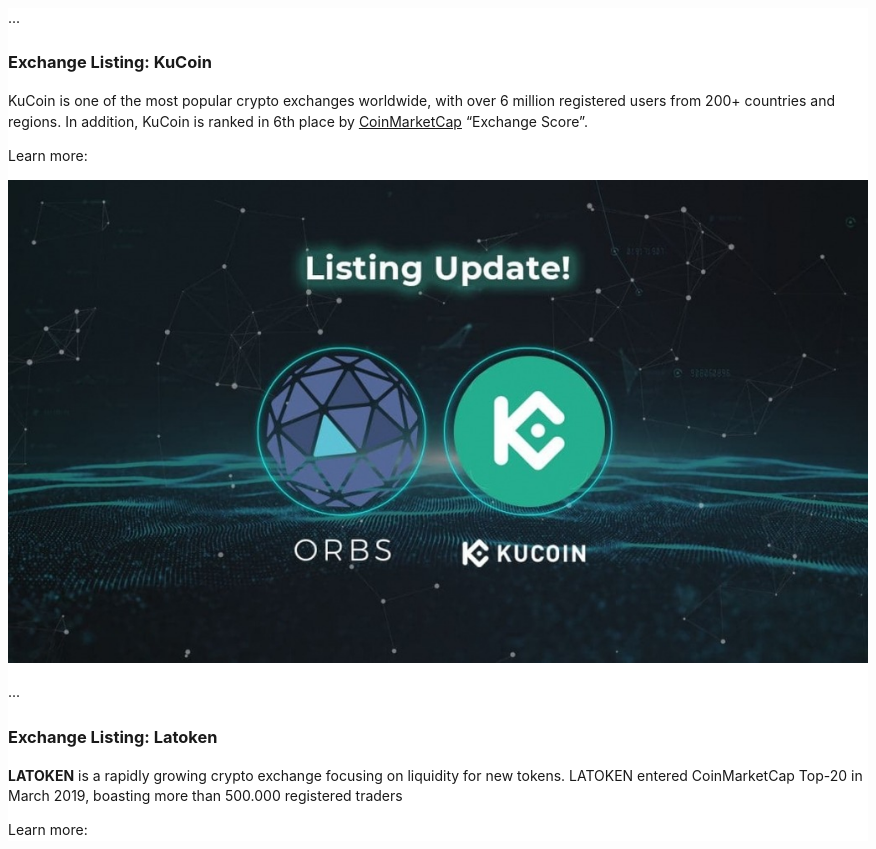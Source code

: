 ...

### Exchange Listing: KuCoin

KuCoin is one of the most popular crypto exchanges worldwide, with over 6 million registered users from 200+ countries and regions. In addition, KuCoin is ranked in 6th place by [CoinMarketCap](https://coinmarketcap.com/rankings/exchanges/) “Exchange Score”.

Learn more:

[![](/assets/img/blog/orbs-update-april-2021-2/photo_2021-03-24_14-22-48-1030x579.jpg)](https://www.orbs.com/kucoin-exchange-lists-orbs-token-orbs/)

...

### Exchange Listing: Latoken

**LATOKEN** is a rapidly growing crypto exchange focusing on liquidity for new tokens. LATOKEN entered CoinMarketCap Top-20 in March 2019, boasting more than 500.000 registered traders

Learn more:

